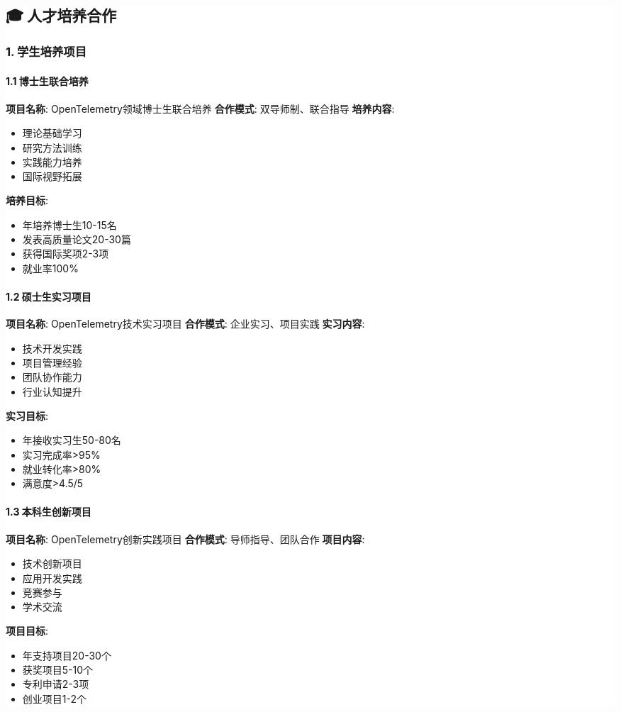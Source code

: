 
## 🎓 人才培养合作

### 1. 学生培养项目

#### 1.1 博士生联合培养

**项目名称**: OpenTelemetry领域博士生联合培养
**合作模式**: 双导师制、联合指导
**培养内容**:

- 理论基础学习
- 研究方法训练
- 实践能力培养
- 国际视野拓展

**培养目标**:

- 年培养博士生10-15名
- 发表高质量论文20-30篇
- 获得国际奖项2-3项
- 就业率100%

#### 1.2 硕士生实习项目

**项目名称**: OpenTelemetry技术实习项目
**合作模式**: 企业实习、项目实践
**实习内容**:

- 技术开发实践
- 项目管理经验
- 团队协作能力
- 行业认知提升

**实习目标**:

- 年接收实习生50-80名
- 实习完成率>95%
- 就业转化率>80%
- 满意度>4.5/5

#### 1.3 本科生创新项目

**项目名称**: OpenTelemetry创新实践项目
**合作模式**: 导师指导、团队合作
**项目内容**:

- 技术创新项目
- 应用开发实践
- 竞赛参与
- 学术交流

**项目目标**:

- 年支持项目20-30个
- 获奖项目5-10个
- 专利申请2-3项
- 创业项目1-2个
